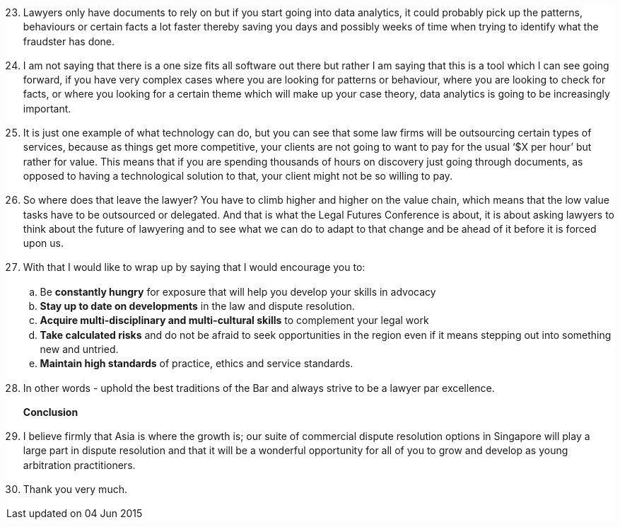 
23. Lawyers only have documents to rely on but if you start going into data analytics, it could probably pick up the patterns, behaviours or certain facts a lot faster thereby saving you days and possibly weeks of time when trying to identify what the fraudster has done.  


24. I am not saying that there is a one size fits all software out there but rather I am saying that this is a tool which I can see going forward, if you have very complex cases where you are looking for patterns or behaviour, where you are looking to check for facts, or where you looking for a certain theme which will make up your case theory, data analytics is going to be increasingly important. 


25. It is just one example of what technology can do, but you can see that some law firms will be outsourcing certain types of services, because as things get more competitive, your clients are not going to want to pay for the usual ‘$X per hour’ but rather for value. This means that if you are spending thousands of hours on discovery just going through documents, as opposed to having a technological solution to that, your client might not be so willing to pay.


26. So where does that leave the lawyer? You have to climb higher and higher on the value chain, which means that the low value tasks have to be outsourced or delegated. And that is what the Legal Futures Conference is about, it is about asking lawyers to think about the future of lawyering and to see what we can do to adapt to that change and be ahead of it before it is forced upon us.



27. With that I would like to wrap up by saying that I would encourage you to:
    <ol style="list-style-type: lower-alpha">
    <li>Be <strong>constantly hungry</strong> for exposure that will help you develop your skills in advocacy </li>

    <li><strong>Stay up to date on developments</strong> in the law and dispute resolution. </li>

    <li><strong>Acquire multi-disciplinary and multi-cultural skills</strong> to complement your legal work </li>
    <li><strong>Take calculated risks</strong> and do not be afraid to seek opportunities in the region even if it means stepping out       into something new and untried. </li>
    <li><strong>Maintain high standards</strong> of practice, ethics and service standards. </li> 
    </ol>




28. In other words - uphold the best traditions of the Bar and always strive to be a lawyer par excellence.
    
    **Conclusion**


29. I believe firmly that Asia is where the growth is; our suite of commercial dispute resolution options in Singapore will play a large part in dispute resolution and that it will be a wonderful opportunity for all of you to grow and develop as young arbitration practitioners.

30. Thank you very much. 

<p class="right-side-updated">Last updated on 04 Jun 2015</p>
